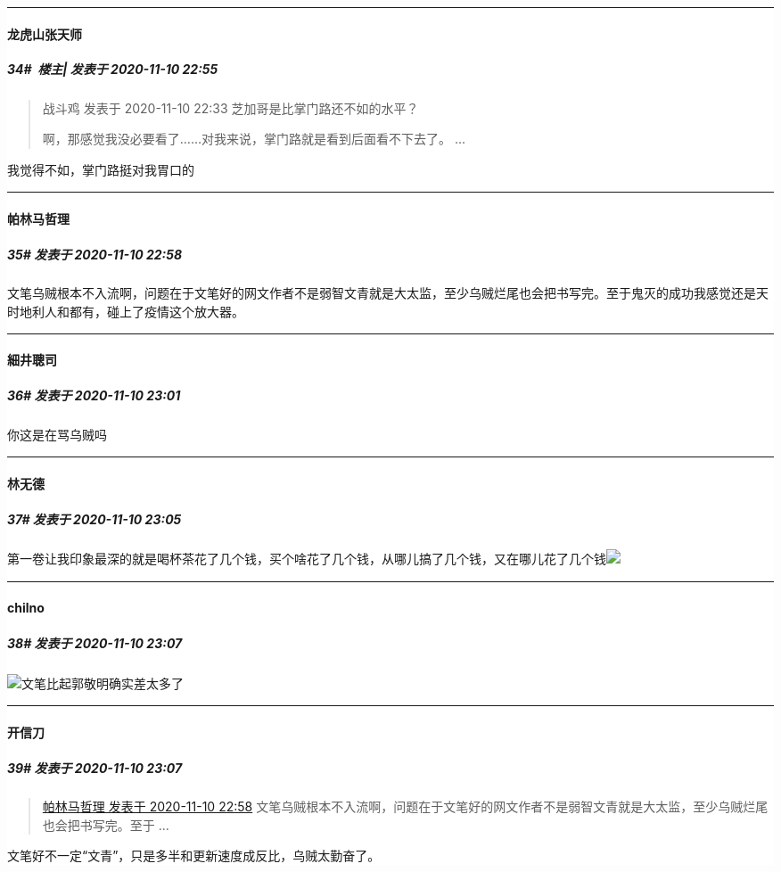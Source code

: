
-----

####  龙虎山张天师  
##### 34#         楼主| 发表于 2020-11-10 22:55


<blockquote>战斗鸡 发表于 2020-11-10 22:33
芝加哥是比掌门路还不如的水平？


啊，那感觉我没必要看了……对我来说，掌门路就是看到后面看不下去了。 ...</blockquote>
我觉得不如，掌门路挺对我胃口的


-----

####  帕林马哲理  
##### 35#       发表于 2020-11-10 22:58


文笔乌贼根本不入流啊，问题在于文笔好的网文作者不是弱智文青就是大太监，至少乌贼烂尾也会把书写完。至于鬼灭的成功我感觉还是天时地利人和都有，碰上了疫情这个放大器。


-----

####  細井聰司  
##### 36#       发表于 2020-11-10 23:01


你这是在骂乌贼吗


-----

####  林无德  
##### 37#       发表于 2020-11-10 23:05


第一卷让我印象最深的就是喝杯茶花了几个钱，买个啥花了几个钱，从哪儿搞了几个钱，又在哪儿花了几个钱<img src="https://static.saraba1st.com/image/smiley/face2017/066.png" referrerpolicy="no-referrer">


-----

####  chilno  
##### 38#       发表于 2020-11-10 23:07


<img src="https://static.saraba1st.com/image/smiley/face2017/067.png" referrerpolicy="no-referrer">文笔比起郭敬明确实差太多了


-----

####  开信刀  
##### 39#       发表于 2020-11-10 23:07


<blockquote><a href="httphttps://bbs.saraba1st.com/2b/forum.php?mod=redirect&amp;goto=findpost&amp;pid=49352729&amp;ptid=1971459" target="_blank">帕林马哲理 发表于 2020-11-10 22:58</a>
文笔乌贼根本不入流啊，问题在于文笔好的网文作者不是弱智文青就是大太监，至少乌贼烂尾也会把书写完。至于 ...</blockquote>
文笔好不一定“文青”，只是多半和更新速度成反比，乌贼太勤奋了。

